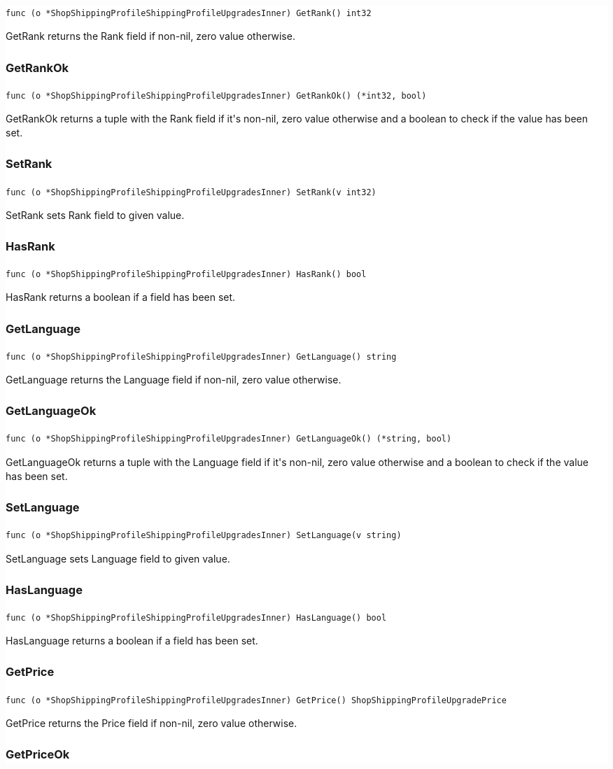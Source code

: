 `func (o *ShopShippingProfileShippingProfileUpgradesInner) GetRank() int32`

GetRank returns the Rank field if non-nil, zero value otherwise.

### GetRankOk

`func (o *ShopShippingProfileShippingProfileUpgradesInner) GetRankOk() (*int32, bool)`

GetRankOk returns a tuple with the Rank field if it's non-nil, zero value otherwise
and a boolean to check if the value has been set.

### SetRank

`func (o *ShopShippingProfileShippingProfileUpgradesInner) SetRank(v int32)`

SetRank sets Rank field to given value.

### HasRank

`func (o *ShopShippingProfileShippingProfileUpgradesInner) HasRank() bool`

HasRank returns a boolean if a field has been set.

### GetLanguage

`func (o *ShopShippingProfileShippingProfileUpgradesInner) GetLanguage() string`

GetLanguage returns the Language field if non-nil, zero value otherwise.

### GetLanguageOk

`func (o *ShopShippingProfileShippingProfileUpgradesInner) GetLanguageOk() (*string, bool)`

GetLanguageOk returns a tuple with the Language field if it's non-nil, zero value otherwise
and a boolean to check if the value has been set.

### SetLanguage

`func (o *ShopShippingProfileShippingProfileUpgradesInner) SetLanguage(v string)`

SetLanguage sets Language field to given value.

### HasLanguage

`func (o *ShopShippingProfileShippingProfileUpgradesInner) HasLanguage() bool`

HasLanguage returns a boolean if a field has been set.

### GetPrice

`func (o *ShopShippingProfileShippingProfileUpgradesInner) GetPrice() ShopShippingProfileUpgradePrice`

GetPrice returns the Price field if non-nil, zero value otherwise.

### GetPriceOk
